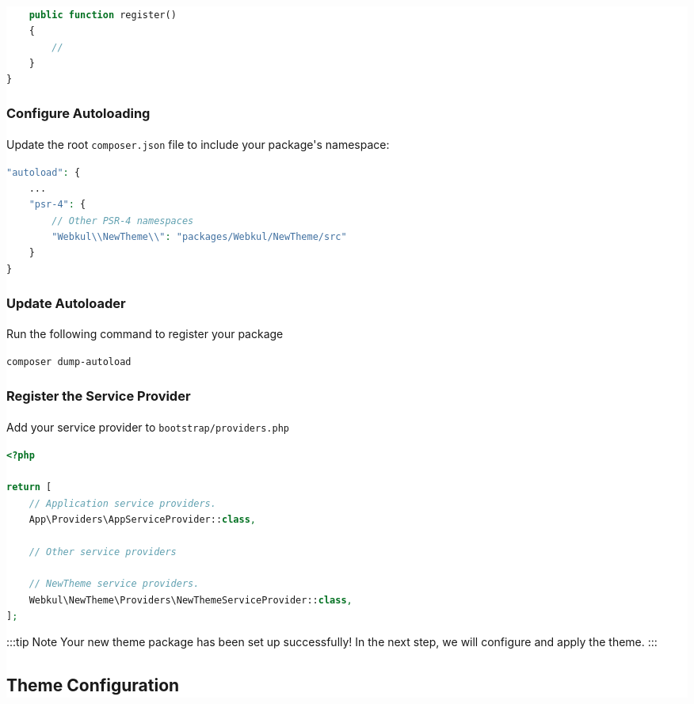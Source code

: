 ```php
    public function register()
    {
        //
    }
}
```

### Configure Autoloading

Update the root `composer.json` file to include your package's namespace:

```php
"autoload": {
    ...
    "psr-4": {
        // Other PSR-4 namespaces
        "Webkul\\NewTheme\\": "packages/Webkul/NewTheme/src"
    }
}
```

### Update Autoloader

Run the following command to register your package

```shell
composer dump-autoload
```

### Register the Service Provider

Add your service provider to `bootstrap/providers.php` 

```php
<?php

return [
    // Application service providers.
    App\Providers\AppServiceProvider::class,

    // Other service providers
    
    // NewTheme service providers.
    Webkul\NewTheme\Providers\NewThemeServiceProvider::class,
];
```

:::tip Note
Your new theme package has been set up successfully! In the next step, we will configure and apply the theme.
:::

## Theme Configuration
